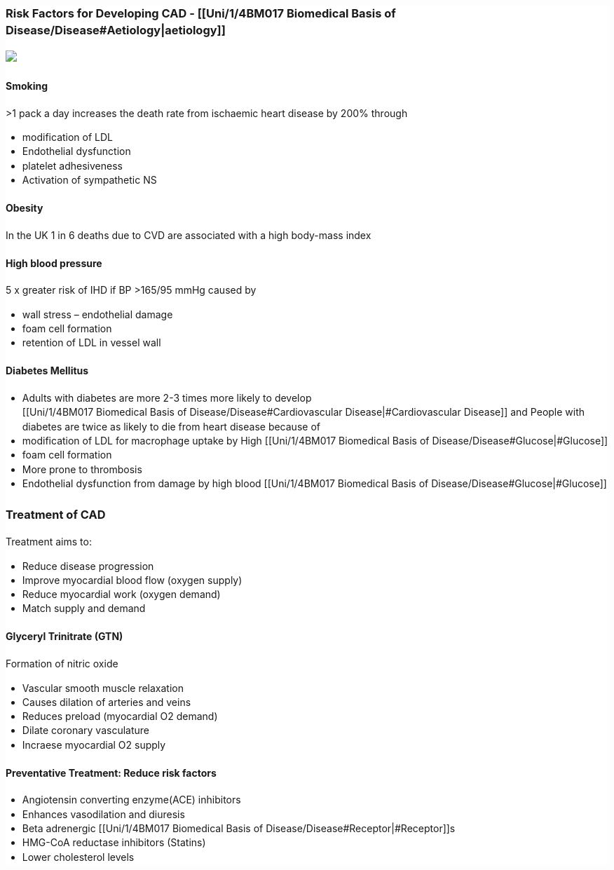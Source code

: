 ### Risk Factors for Developing CAD - [[Uni/1/4BM017 Biomedical Basis of Disease/Disease#Aetiology\|aetiology]]  
![](https://i.imgur.com/2Y6FVgp.png)

#### Smoking  
\>1 pack a day increases the death rate from ischaemic heart disease by 200% through
-  modification of LDL  
- Endothelial dysfunction  
- platelet adhesiveness  
- Activation of sympathetic NS  
#### Obesity  
In the UK 1 in 6 deaths due to CVD are associated with a high body-mass index
#### High blood pressure  
5 x greater risk of IHD if BP >165/95 mmHg caused by
-  wall stress – endothelial damage  
-  foam cell formation  
-  retention of LDL in vessel wall  

#### Diabetes Mellitus  
- Adults with diabetes are more 2-3 times more likely to develop  
 [[Uni/1/4BM017 Biomedical Basis of Disease/Disease#Cardiovascular Disease\|#Cardiovascular Disease]] and People with diabetes are twice as likely to die from heart disease because of
-  modification of LDL for macrophage uptake by High  [[Uni/1/4BM017 Biomedical Basis of Disease/Disease#Glucose\|#Glucose]]
-  foam cell formation  
- More prone to thrombosis  
- Endothelial dysfunction from damage by high blood  [[Uni/1/4BM017 Biomedical Basis of Disease/Disease#Glucose\|#Glucose]]

### Treatment of CAD  
Treatment aims to:  
- Reduce disease progression  
- Improve myocardial blood flow (oxygen supply)  
- Reduce myocardial work (oxygen demand)  
- Match supply and demand

#### Glyceryl Trinitrate (GTN)  
Formation of nitric oxide  
- Vascular smooth muscle relaxation  
- Causes dilation of arteries and veins  
- Reduces preload (myocardial O2 demand)  
- Dilate coronary vasculature   
- Incraese myocardial O2 supply

#### Preventative Treatment: Reduce risk factors  
- Angiotensin converting enzyme(ACE) inhibitors 
- Enhances vasodilation and diuresis  
- Beta adrenergic  [[Uni/1/4BM017 Biomedical Basis of Disease/Disease#Receptor\|#Receptor]]s 
- HMG-CoA reductase inhibitors (Statins)  
- Lower cholesterol levels  
